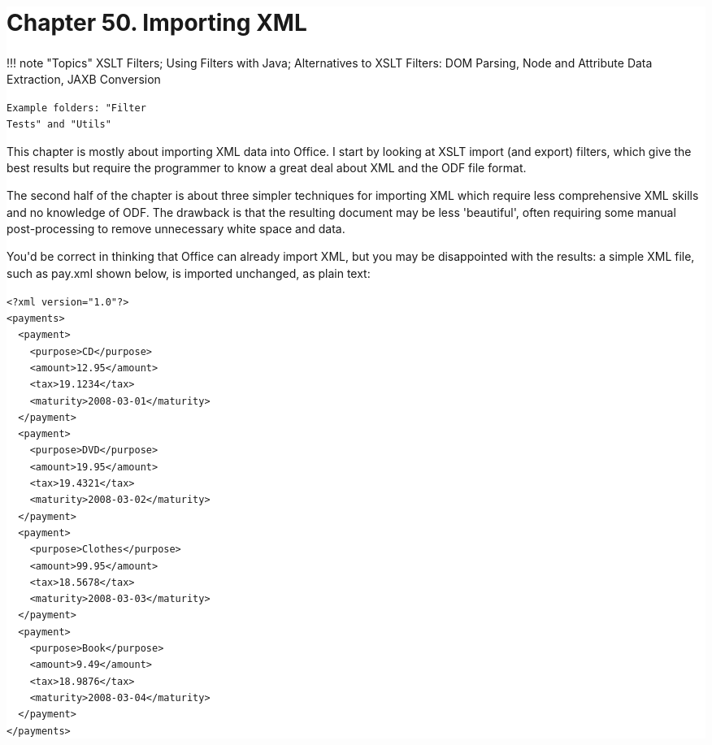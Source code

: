 # Chapter 50. Importing XML

!!! note "Topics"
    XSLT Filters;
    Using Filters with Java;
    Alternatives to XSLT
    Filters: DOM Parsing,
    Node and Attribute Data
    Extraction, JAXB
    Conversion

    Example folders: "Filter
    Tests" and "Utils"


This chapter is mostly about importing XML data into
Office. I start by looking at XSLT import (and export)
filters, which give the best results but require the
programmer to know a great deal about XML and the
ODF file format.

The second half of the chapter is about three simpler
techniques for importing XML which require less comprehensive XML skills and no
knowledge of ODF. The drawback is that the resulting document may be less
'beautiful', often requiring some manual post-processing to remove unnecessary white
space and data.

You'd be correct in thinking that Office can already import XML, but you may be
disappointed with the results: a simple XML file, such as pay.xml shown below, is
imported unchanged, as plain text:

```
<?xml version="1.0"?>
<payments>
  <payment>
    <purpose>CD</purpose>
    <amount>12.95</amount>
    <tax>19.1234</tax>
    <maturity>2008-03-01</maturity>
  </payment>
  <payment>
    <purpose>DVD</purpose>
    <amount>19.95</amount>
    <tax>19.4321</tax>
    <maturity>2008-03-02</maturity>
  </payment>
  <payment>
    <purpose>Clothes</purpose>
    <amount>99.95</amount>
    <tax>18.5678</tax>
    <maturity>2008-03-03</maturity>
  </payment>
  <payment>
    <purpose>Book</purpose>
    <amount>9.49</amount>
    <tax>18.9876</tax>
    <maturity>2008-03-04</maturity>
  </payment>
</payments>
```
